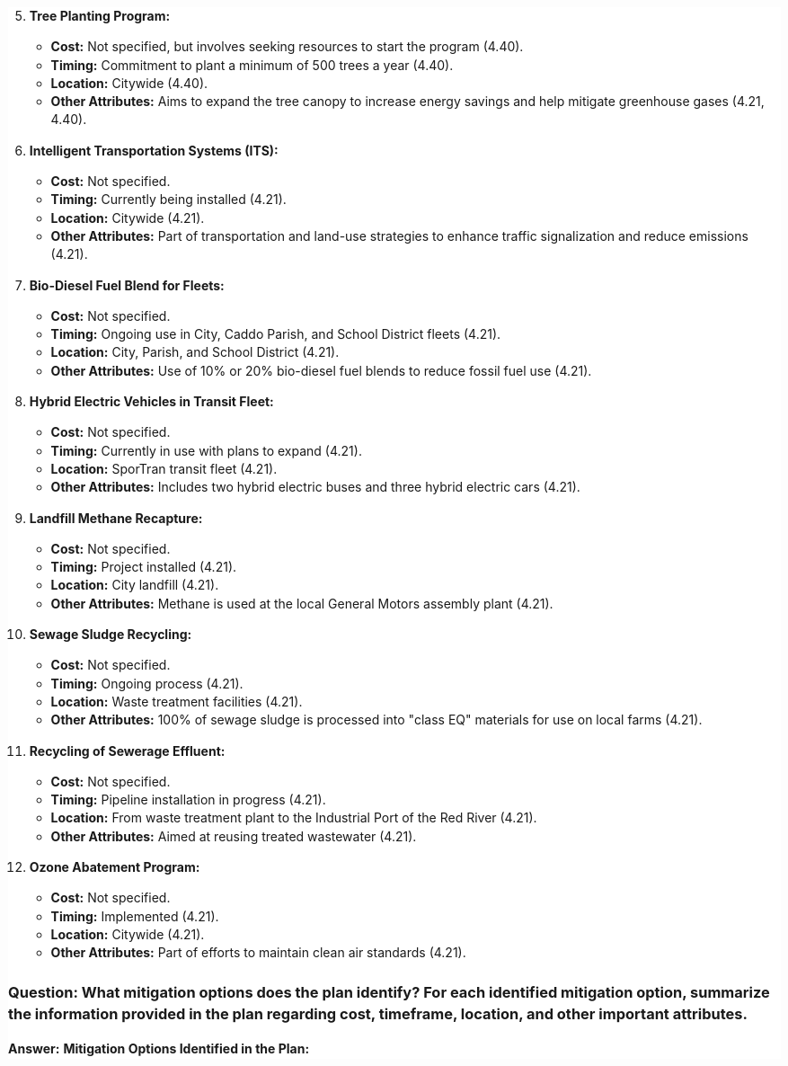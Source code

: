 5. **Tree Planting Program:**
   - **Cost:** Not specified, but involves seeking resources to start the program (4.40).
   - **Timing:** Commitment to plant a minimum of 500 trees a year (4.40).
   - **Location:** Citywide (4.40).
   - **Other Attributes:** Aims to expand the tree canopy to increase energy savings and help mitigate greenhouse gases (4.21, 4.40).

6. **Intelligent Transportation Systems (ITS):**
   - **Cost:** Not specified.
   - **Timing:** Currently being installed (4.21).
   - **Location:** Citywide (4.21).
   - **Other Attributes:** Part of transportation and land-use strategies to enhance traffic signalization and reduce emissions (4.21).

7. **Bio-Diesel Fuel Blend for Fleets:**
   - **Cost:** Not specified.
   - **Timing:** Ongoing use in City, Caddo Parish, and School District fleets (4.21).
   - **Location:** City, Parish, and School District (4.21).
   - **Other Attributes:** Use of 10% or 20% bio-diesel fuel blends to reduce fossil fuel use (4.21).

8. **Hybrid Electric Vehicles in Transit Fleet:**
   - **Cost:** Not specified.
   - **Timing:** Currently in use with plans to expand (4.21).
   - **Location:** SporTran transit fleet (4.21).
   - **Other Attributes:** Includes two hybrid electric buses and three hybrid electric cars (4.21).

9. **Landfill Methane Recapture:**
   - **Cost:** Not specified.
   - **Timing:** Project installed (4.21).
   - **Location:** City landfill (4.21).
   - **Other Attributes:** Methane is used at the local General Motors assembly plant (4.21).

10. **Sewage Sludge Recycling:**
    - **Cost:** Not specified.
    - **Timing:** Ongoing process (4.21).
    - **Location:** Waste treatment facilities (4.21).
    - **Other Attributes:** 100% of sewage sludge is processed into "class EQ" materials for use on local farms (4.21).

11. **Recycling of Sewerage Effluent:**
    - **Cost:** Not specified.
    - **Timing:** Pipeline installation in progress (4.21).
    - **Location:** From waste treatment plant to the Industrial Port of the Red River (4.21).
    - **Other Attributes:** Aimed at reusing treated wastewater (4.21).

12. **Ozone Abatement Program:**
    - **Cost:** Not specified.
    - **Timing:** Implemented (4.21).
    - **Location:** Citywide (4.21).
    - **Other Attributes:** Part of efforts to maintain clean air standards (4.21).

### Question: What mitigation options does the plan identify? For each identified mitigation option, summarize the information provided in the plan regarding cost, timeframe, location, and other important attributes.
**Answer:**
**Mitigation Options Identified in the Plan:**
